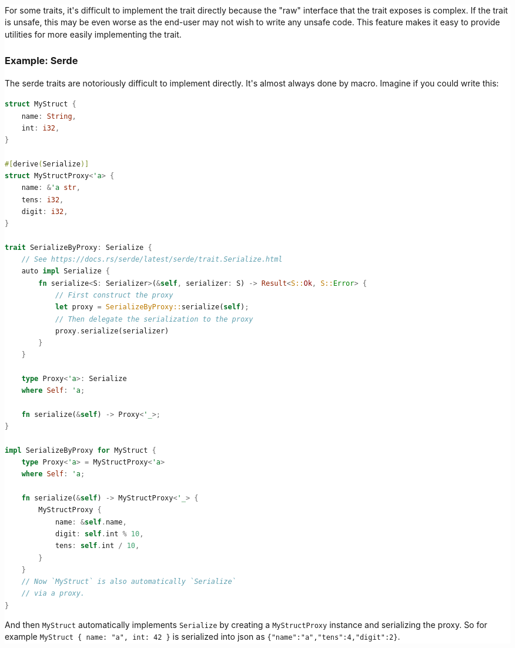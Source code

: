 For some traits, it's difficult to implement the trait directly because the "raw" interface that the trait exposes is complex. If the trait is unsafe, this may be even worse as the end-user may not wish to write any unsafe code. This feature makes it easy to provide utilities for more easily implementing the trait.

### Example: Serde

The serde traits are notoriously difficult to implement directly. It's almost always done by macro. Imagine if you could write this:
```rs
struct MyStruct {
    name: String,
    int: i32,
}

#[derive(Serialize)]
struct MyStructProxy<'a> {
    name: &'a str,
    tens: i32,
    digit: i32,
}

trait SerializeByProxy: Serialize {
    // See https://docs.rs/serde/latest/serde/trait.Serialize.html
    auto impl Serialize {
        fn serialize<S: Serializer>(&self, serializer: S) -> Result<S::Ok, S::Error> {
            // First construct the proxy
            let proxy = SerializeByProxy::serialize(self);
            // Then delegate the serialization to the proxy
            proxy.serialize(serializer)
        }
    }

    type Proxy<'a>: Serialize
    where Self: 'a;

    fn serialize(&self) -> Proxy<'_>;
}

impl SerializeByProxy for MyStruct {
    type Proxy<'a> = MyStructProxy<'a>
    where Self: 'a;

    fn serialize(&self) -> MyStructProxy<'_> {
        MyStructProxy {
            name: &self.name,
            digit: self.int % 10,
            tens: self.int / 10,
        }
    }
    // Now `MyStruct` is also automatically `Serialize`
    // via a proxy.
}
```
And then `MyStruct` automatically implements `Serialize` by creating a `MyStructProxy` instance and serializing the proxy. So for example `MyStruct { name: "a", int: 42 }` is serialized into json as `{"name":"a","tens":4,"digit":2}`.


[summary]: #summary
[motivation]: #motivation
[guide-level-explanation]: #guide-level-explanation
[reference-level-explanation]: #reference-level-explanation
[drawbacks]: #drawbacks
[rationale-and-alternatives]: #rationale-and-alternatives
[prior-art]: #prior-art
[unresolved-questions]: #unresolved-questions
[future-possibilities]: #future-possibilities
